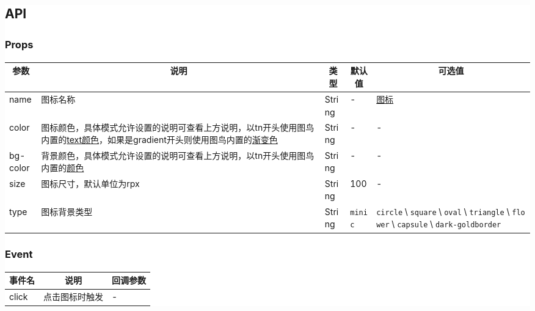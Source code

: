 ## API

### Props

| 参数     | 说明                                                         | 类型   | 默认值  | 可选值                                                       |
| -------- | ------------------------------------------------------------ | ------ | ------- | ------------------------------------------------------------ |
| name     | 图标名称                                                     | String | -       | [图标](https://vue3.tuniaokj.com/zh-CN/component/icon.html)  |
| color    | 图标颜色，具体模式允许设置的说明可查看上方说明，以tn开头使用图鸟内置的[text颜色](https://vue3.tuniaokj.com/zh-CN/guide/style/text.html)，如果是gradient开头则使用图鸟内置的[渐变色](https://vue3.tuniaokj.com/zh-CN/guide/style/background.html#颜色展示) | String | -       | -                                                            |
| bg-color | 背景颜色，具体模式允许设置的说明可查看上方说明，以tn开头使用图鸟内置的[颜色](https://vue3.tuniaokj.com/zh-CN/guide/style/background.html#颜色展示) | String | -       | -                                                            |
| size     | 图标尺寸，默认单位为rpx                                      | String | 100     | -                                                            |
| type     | 图标背景类型                                                 | String | `minic` | `circle` \ `square` \ `oval` \ `triangle` \ `flower` \ `capsule` \ `dark-goldborder` |

### Event

| 事件名 | 说明           | 回调参数 |
| ------ | -------------- | -------- |
| click  | 点击图标时触发 | -        |
